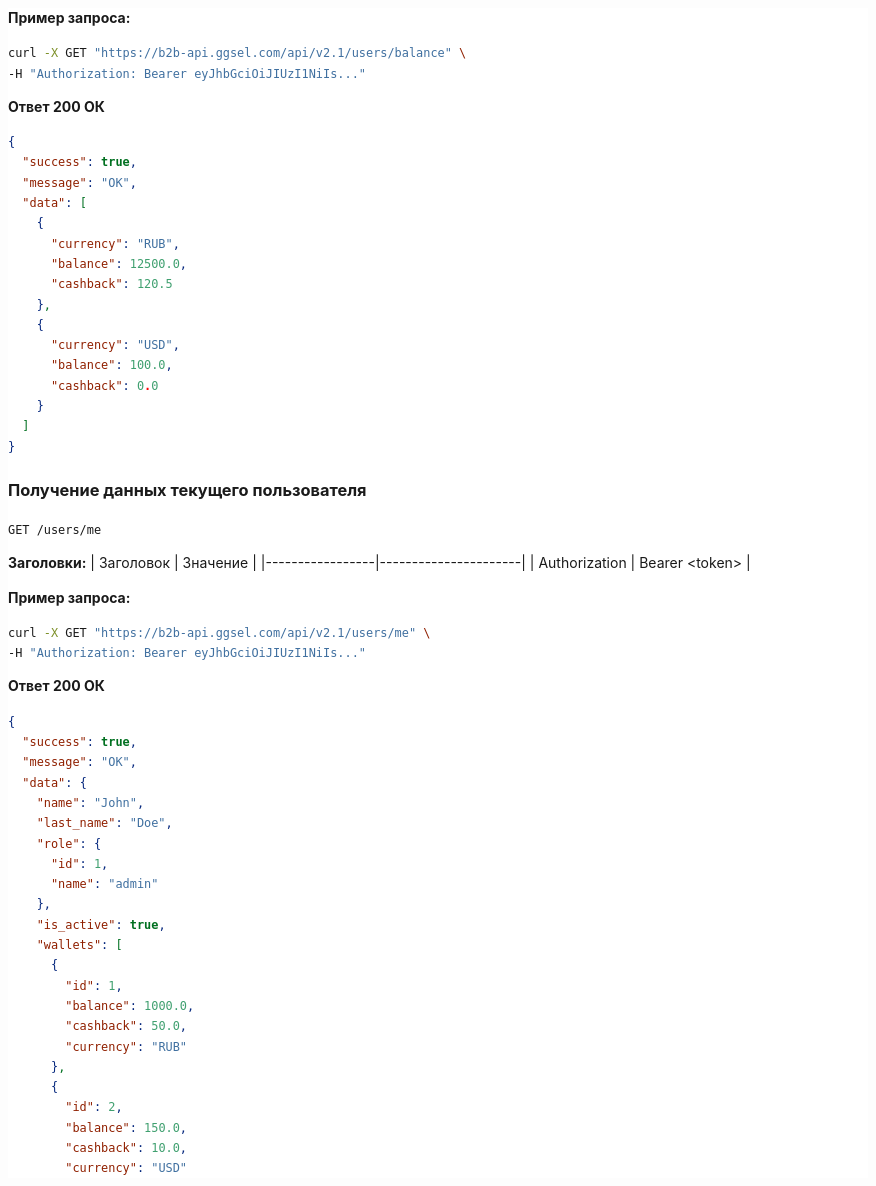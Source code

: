 **Пример запроса:**
```bash
curl -X GET "https://b2b-api.ggsel.com/api/v2.1/users/balance" \
-H "Authorization: Bearer eyJhbGciOiJIUzI1NiIs..."
```

**Ответ 200 ОК**
```json
{
  "success": true,
  "message": "OK",
  "data": [
    {
      "currency": "RUB",
      "balance": 12500.0,
      "cashback": 120.5
    },
    {
      "currency": "USD",
      "balance": 100.0,
      "cashback": 0.0
    }
  ]
}
```

### Получение данных текущего пользователя
`GET /users/me`

**Заголовки:**
| Заголовок       | Значение             |
|-----------------|----------------------|
| Authorization  | Bearer \<token\>     |

**Пример запроса:**
```bash
curl -X GET "https://b2b-api.ggsel.com/api/v2.1/users/me" \
-H "Authorization: Bearer eyJhbGciOiJIUzI1NiIs..."

```

**Ответ 200 ОК**
```json
{
  "success": true,
  "message": "OK",
  "data": {
    "name": "John",
    "last_name": "Doe",
    "role": {
      "id": 1,
      "name": "admin"
    },
    "is_active": true,
    "wallets": [
      {
        "id": 1,
        "balance": 1000.0,
        "cashback": 50.0,
        "currency": "RUB"
      },
      {
        "id": 2,
        "balance": 150.0,
        "cashback": 10.0,
        "currency": "USD"
```